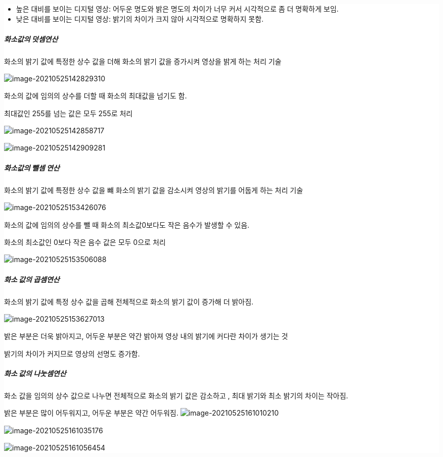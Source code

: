 * 높은 대비를 보이는 디지털 영상: 어두운 명도와 밝은 명도의 차이가 너무 커서 시각적으로 좀 더 명확하게 보임.
* 낮은 대비를 보이는 디지털 영상: 밝기의 차이가 크지 않아 시각적으로 명확하지 못함. 



##### 화소값의 덧셈연산

화소의 밝기 값에 특정한 상수 값을 더해 화소의 밝기 값을 증가시켜 영상을 밝게 하는 처리 기술

![image-20210525142829310](https://user-images.githubusercontent.com/82528589/119754521-9d3bf680-bedb-11eb-9bc4-bca4f20ff5c6.png)

화소의 값에 임의의 상수를 더할 때 화소의 최대값을 넘기도 함.

최대값인 255를 넘는 값은 모두 255로 처리

![image-20210525142858717](https://user-images.githubusercontent.com/82528589/119754559-a9c04f00-bedb-11eb-8ff4-e1985b334c05.png)

![image-20210525142909281](https://user-images.githubusercontent.com/82528589/119754587-b349b700-bedb-11eb-8230-46948acc54c7.png)



##### 화소값의 뺄셈 연산

화소의 밝기 값에 특정한 상수 값을 뺴 화소의 밝기 값을 감소시켜 영상의 밝기를 어둡게 하는 처리 기술 

![image-20210525153426076](https://user-images.githubusercontent.com/82528589/119754934-25ba9700-bedc-11eb-8561-56960f30c9a7.png)


화소의 값에 임의의 상수를 뺄 때 화소의 최소값0보다도 작은 음수가 발생할 수 있음.

화소의 최소값인 0보다 작은 음수 값은 모두 0으로 처리

![image-20210525153506088](https://user-images.githubusercontent.com/82528589/119754953-2ce1a500-bedc-11eb-99dc-535b311734ec.png)



##### 화소 값의 곱셈연산

화소의 밝기 값에 특정 상수 값을 곱해 전체적으로 화소의 밝기 값이 증가해 더 밝아짐.

![image-20210525153627013](https://user-images.githubusercontent.com/82528589/119754975-366b0d00-bedc-11eb-8b10-d06a77781d03.png)

밝은 부분은 더욱 밝아지고, 어두운 부분은 약간 밝아져 영상 내의 밝기에 커다란 차이가 생기는 것

밝기의 차이가 커지므로 영상의 선명도 증가함.



##### 화소 값의 나눗셈연산

화소 값을 임의의 상수 값으로 나누면 전체적으로 화소의 밝기 값은 감소하고 , 최대 밝기와 최소 밝기의 차이는 작아짐.

밝은 부분은 많이 어두워지고, 어두운 부분은 약간 어두워짐.
![image-20210525161010210](https://user-images.githubusercontent.com/82528589/119755156-821db680-bedc-11eb-8302-524fe77a1dab.png)

![image-20210525161035176](https://user-images.githubusercontent.com/82528589/119755179-8cd84b80-bedc-11eb-9f88-3161ac7ed294.png)

![image-20210525161056454](https://user-images.githubusercontent.com/82528589/119755201-95308680-bedc-11eb-82cb-05f99427a2d7.png)
